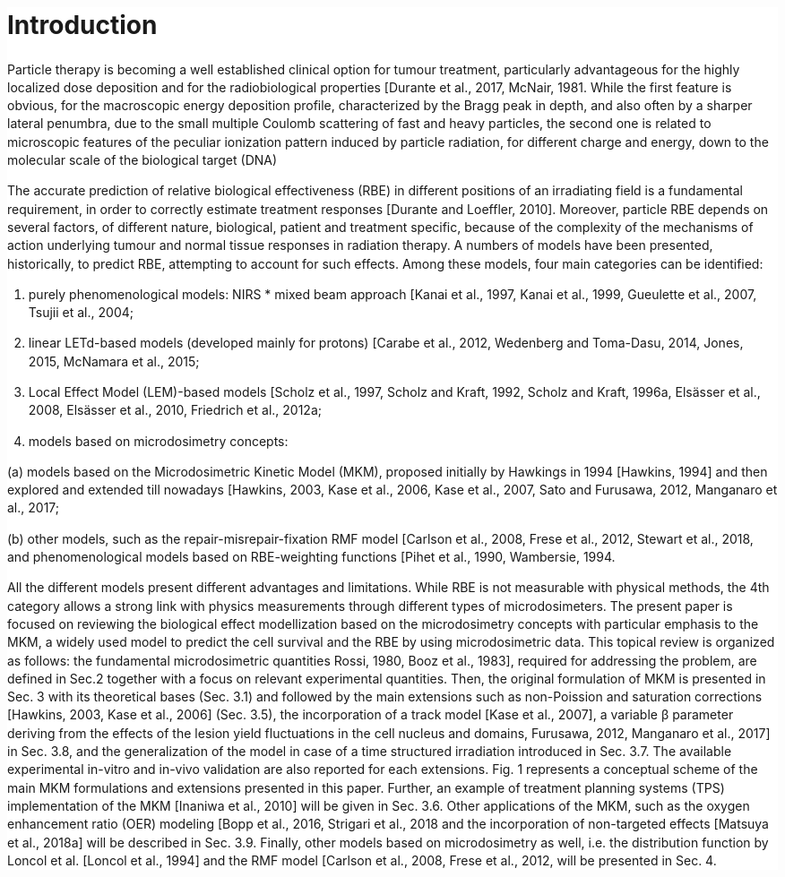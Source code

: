 # Introduction

Particle therapy is becoming a well established clinical option for tumour treatment, particularly advantageous for the highly localized dose deposition and for the radiobiological properties [Durante et al., 2017, McNair, 1981. While the first feature is obvious, for the macroscopic energy deposition profile, characterized by the Bragg peak in depth, and also often by a sharper lateral penumbra, due to the small multiple Coulomb scattering of fast and heavy particles, the second one is related to microscopic features of the peculiar ionization pattern induced by particle radiation, for different charge and energy, down to the molecular scale of the biological target (DNA)

The accurate prediction of relative biological effectiveness (RBE) in different positions of an irradiating field is a fundamental requirement, in order to correctly estimate treatment responses [Durante and Loeffler, 2010]. Moreover, particle RBE depends on several factors, of different nature, biological, patient and treatment specific, because of the complexity of the mechanisms of action underlying tumour and normal tissue responses in radiation therapy. A numbers of models have been presented, historically, to predict RBE, attempting to account for such effects. Among these models, four main categories can be identified:

1. purely phenomenological models: NIRS * mixed beam approach [Kanai et al., 1997, Kanai et al., 1999, Gueulette et al., 2007, Tsujii et al., 2004;

2. linear LETd-based models (developed mainly for protons) [Carabe et al., 2012, Wedenberg and Toma-Dasu, 2014, Jones, 2015, McNamara et al., 2015;

3. Local Effect Model (LEM)-based models [Scholz et al., 1997, Scholz and Kraft, 1992, Scholz and Kraft, 1996a, Elsässer et al., 2008, Elsässer et al., 2010, Friedrich et al., 2012a;

4. models based on microdosimetry concepts:

(a) models based on the Microdosimetric Kinetic Model (MKM), proposed initially by Hawkings in 1994 [Hawkins, 1994] and then explored and extended till nowadays [Hawkins, 2003, Kase et al., 2006, Kase et al., 2007, Sato and Furusawa, 2012, Manganaro et al., 2017;

(b) other models, such as the repair-misrepair-fixation RMF model [Carlson et al., 2008, Frese et al., 2012, Stewart et al., 2018, and phenomenological models based on RBE-weighting functions [Pihet et al., 1990, Wambersie, 1994.

All the different models present different advantages and limitations. While RBE is not measurable with physical methods, the 4th category allows a strong link with physics measurements through different types of microdosimeters. The present paper is focused on reviewing the biological effect modellization based on the microdosimetry concepts with particular emphasis to the MKM, a widely used model to predict the cell survival and the RBE by using microdosimetric data. This topical review is organized as follows: the fundamental microdosimetric quantities Rossi, 1980, Booz et al., 1983], required for addressing the problem, are defined in Sec.2 together with a focus on relevant experimental quantities. Then, the original formulation of MKM is presented in Sec. 3 with its theoretical bases (Sec. 3.1) and followed by the main extensions such as non-Poission and saturation corrections [Hawkins, 2003, Kase et al., 2006] (Sec. 3.5), the incorporation of a track model [Kase et al., 2007], a variable β parameter deriving from the effects of the lesion yield fluctuations in the cell nucleus and domains, Furusawa, 2012, Manganaro et al., 2017] in Sec. 3.8, and the generalization of the model in case of a time structured irradiation introduced in Sec. 3.7. The available experimental in-vitro and in-vivo validation are also reported for each extensions. Fig. 1 represents a conceptual scheme of the main MKM formulations and extensions presented in this paper. Further, an example of treatment planning systems (TPS) implementation of the MKM [Inaniwa et al., 2010] will be given in Sec. 3.6. Other applications of the MKM, such as the oxygen enhancement ratio (OER) modeling [Bopp et al., 2016, Strigari et al., 2018 and the incorporation of non-targeted effects [Matsuya et al., 2018a] will be described in Sec. 3.9. Finally, other models based on microdosimetry as well, i.e. the distribution function by Loncol et al. [Loncol et al., 1994] and the RMF model [Carlson et al., 2008, Frese et al., 2012, will be presented in Sec. 4.
